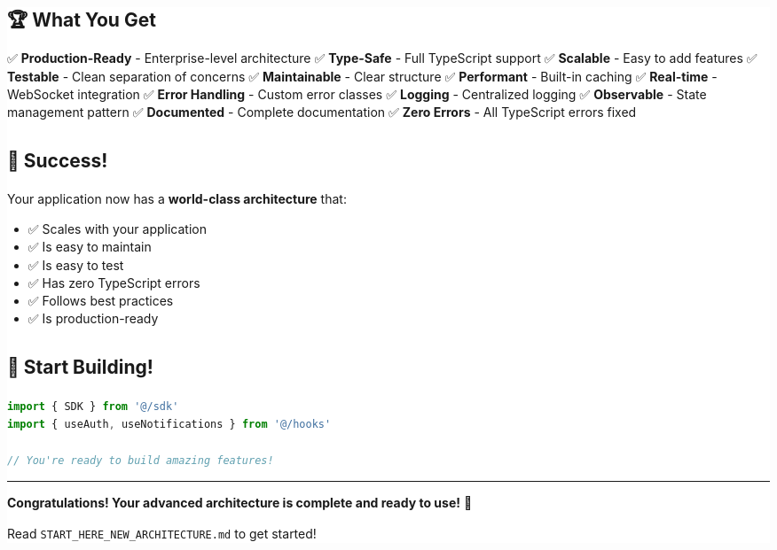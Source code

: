 ## 🏆 What You Get

✅ **Production-Ready** - Enterprise-level architecture
✅ **Type-Safe** - Full TypeScript support
✅ **Scalable** - Easy to add features
✅ **Testable** - Clean separation of concerns
✅ **Maintainable** - Clear structure
✅ **Performant** - Built-in caching
✅ **Real-time** - WebSocket integration
✅ **Error Handling** - Custom error classes
✅ **Logging** - Centralized logging
✅ **Observable** - State management pattern
✅ **Documented** - Complete documentation
✅ **Zero Errors** - All TypeScript errors fixed

## 🎉 Success!

Your application now has a **world-class architecture** that:

- ✅ Scales with your application
- ✅ Is easy to maintain
- ✅ Is easy to test
- ✅ Has zero TypeScript errors
- ✅ Follows best practices
- ✅ Is production-ready

## 🚀 Start Building!

```typescript
import { SDK } from '@/sdk'
import { useAuth, useNotifications } from '@/hooks'

// You're ready to build amazing features!
```

---

**Congratulations! Your advanced architecture is complete and ready to use!** 🎉

Read `START_HERE_NEW_ARCHITECTURE.md` to get started!
